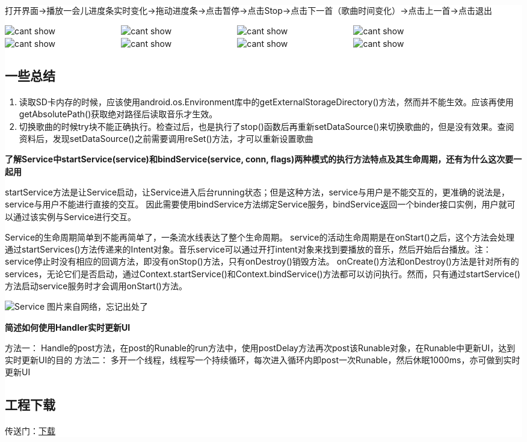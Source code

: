 打开界面->播放一会儿进度条实时变化->拖动进度条->点击暂停->点击Stop->点击下一首（歌曲时间变化）->点击上一首->点击退出

<img src="https://wsine.cn-gd.ufileos.com/image/wsine-blog-image363.png" alt="cant show" style="display: inline-block; width: 22%; " /> <img src="https://wsine.cn-gd.ufileos.com/image/wsine-blog-image364.png" alt="cant show" style="display: inline-block; width: 22%; " /> <img src="https://wsine.cn-gd.ufileos.com/image/wsine-blog-image365.png" alt="cant show" style="display: inline-block; width: 22%; " /> <img src="https://wsine.cn-gd.ufileos.com/image/wsine-blog-image366.png" alt="cant show" style="display: inline-block; width: 22%; " />
<img src="https://wsine.cn-gd.ufileos.com/image/wsine-blog-image367.png" alt="cant show" style="display: inline-block; width: 22%; " /> <img src="https://wsine.cn-gd.ufileos.com/image/wsine-blog-image368.png" alt="cant show" style="display: inline-block; width: 22%; " /> <img src="https://wsine.cn-gd.ufileos.com/image/wsine-blog-image369.png" alt="cant show" style="display: inline-block; width: 22%; " /> <img src="https://wsine.cn-gd.ufileos.com/image/wsine-blog-image370.png" alt="cant show" style="display: inline-block; width: 22%; " />

## 一些总结

1.	读取SD卡内存的时候，应该使用android.os.Environment库中的getExternalStorageDirectory()方法，然而并不能生效。应该再使用getAbsolutePath()获取绝对路径后读取音乐才生效。
2.	切换歌曲的时候try块不能正确执行。检查过后，也是执行了stop()函数后再重新setDataSource()来切换歌曲的，但是没有效果。查阅资料后，发现setDataSource()之前需要调用reSet()方法，才可以重新设置歌曲

**了解Service中startService(service)和bindService(service, conn, flags)两种模式的执行方法特点及其生命周期，还有为什么这次要一起用**

startService方法是让Service启动，让Service进入后台running状态；但是这种方法，service与用户是不能交互的，更准确的说法是，service与用户不能进行直接的交互。
因此需要使用bindService方法绑定Service服务，bindService返回一个binder接口实例，用户就可以通过该实例与Service进行交互。

Service的生命周期简单到不能再简单了，一条流水线表达了整个生命周期。
service的活动生命周期是在onStart()之后，这个方法会处理通过startServices()方法传递来的Intent对象。音乐service可以通过开打intent对象来找到要播放的音乐，然后开始后台播放。注： service停止时没有相应的回调方法，即没有onStop()方法，只有onDestroy()销毁方法。
onCreate()方法和onDestroy()方法是针对所有的services，无论它们是否启动，通过Context.startService()和Context.bindService()方法都可以访问执行。然而，只有通过startService()方法启动service服务时才会调用onStart()方法。

![Service](https://wsine.cn-gd.ufileos.com/image/wsine-blog-image371.png)
图片来自网络，忘记出处了

**简述如何使用Handler实时更新UI**

方法一：
Handle的post方法，在post的Runable的run方法中，使用postDelay方法再次post该Runable对象，在Runable中更新UI，达到实时更新UI的目的
方法二：
多开一个线程，线程写一个持续循环，每次进入循环内即post一次Runable，然后休眠1000ms，亦可做到实时更新UI

## 工程下载

传送门：[下载](http://pan.baidu.com/s/1skoWvnf)